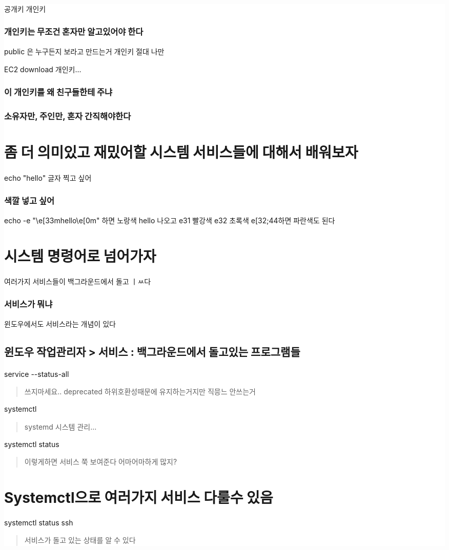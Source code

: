 공개키
개인키
### 개인키는 무조건 혼자만 알고있어야 한다

public 은 누구든지 보라고 만드는거
개인키 절대 나만

EC2 download 개인키...
### 이 개인키를 왜 친구들한테 주냐
### 소유자만, 주인만, 혼자 간직해야한다

# 좀 더 의미있고 재밌어할 시스템 서비스들에 대해서 배워보자

echo "hello"
글자 찍고 싶어

### 색깔 넣고 싶어

echo -e "\e[33mhello\e[0m"
하면 
노랑색 hello
나오고 
e31 빨강색
e32 초록색
e[32;44하면 파란색도 된다

# 시스템 명령어로 넘어가자

여러가지 서비스들이 백그라운드에서 돌고 ㅣㅆ다
### 서비스가 뭐냐
윈도우에서도 서비스라는 개념이 있다
## 윈도우 작업관리자 > 서비스 : 백그라운드에서 돌고있는 프로그램들

service --status-all
> 쓰지마세요.. deprecated
> 하위호환성때문에 유지하는거지만 
> 직믕느 안쓰는거

systemctl
> systemd 시스템 관리...

systemctl status
> 이렇게하면 서비스 쭉 보여준다
> 어마어마하게 많지?

# Systemctl으로 여러가지 서비스 다룰수 있음

systemctl status ssh
> 서비스가 돌고 있는 상태를 알 수 있다
